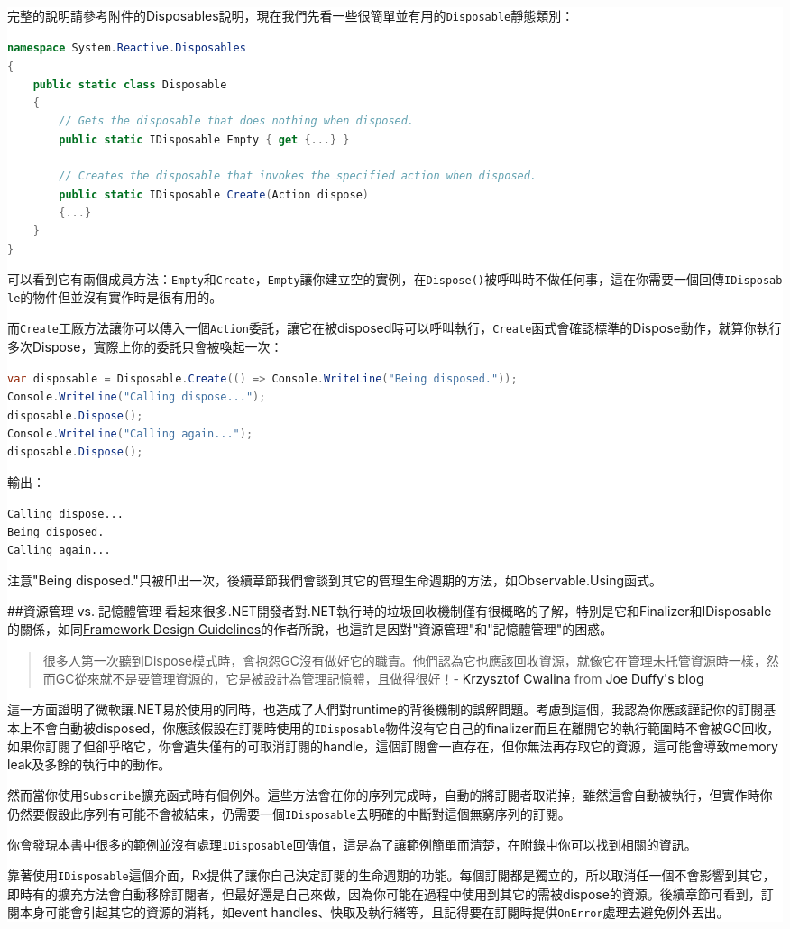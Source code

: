 完整的說明請參考附件的Disposables說明，現在我們先看一些很簡單並有用的`Disposable`靜態類別：
```csharp
namespace System.Reactive.Disposables
{
	public static class Disposable
	{
		// Gets the disposable that does nothing when disposed.
		public static IDisposable Empty { get {...} }
		
		// Creates the disposable that invokes the specified action when disposed.
		public static IDisposable Create(Action dispose)
		{...}
	}
}
```
可以看到它有兩個成員方法：`Empty`和`Create`，`Empty`讓你建立空的實例，在`Dispose()`被呼叫時不做任何事，這在你需要一個回傳`IDisposable`的物件但並沒有實作時是很有用的。

而`Create`工廠方法讓你可以傳入一個`Action`委託，讓它在被disposed時可以呼叫執行，`Create`函式會確認標準的Dispose動作，就算你執行多次Dispose，實際上你的委託只會被喚起一次：
```csharp
var disposable = Disposable.Create(() => Console.WriteLine("Being disposed."));
Console.WriteLine("Calling dispose...");
disposable.Dispose();
Console.WriteLine("Calling again...");
disposable.Dispose();
```
輸出：
```bash
Calling dispose...
Being disposed.
Calling again...
```
注意"Being disposed."只被印出一次，後續章節我們會談到其它的管理生命週期的方法，如Observable.Using函式。

##資源管理 vs. 記憶體管理
看起來很多.NET開發者對.NET執行時的垃圾回收機制僅有很概略的了解，特別是它和Finalizer和IDisposable的關係，如同[Framework Design Guidelines](http://msdn.microsoft.com/en-us/library/ms229042.aspx)的作者所說，也這許是因對"資源管理"和"記憶體管理"的困惑。

> 很多人第一次聽到Dispose模式時，會抱怨GC沒有做好它的職責。他們認為它也應該回收資源，就像它在管理未托管資源時一樣，然而GC從來就不是要管理資源的，它是被設計為管理記憶體，且做得很好！- <a href="http://blogs.msdn.com/b/kcwalina/">
		Krzysztof Cwalina</a> from <a href="http://www.bluebytesoftware.com/blog/2005/04/08/DGUpdateDisposeFinalizationAndResourceManagement.aspx">
			Joe Duffy's blog</a>

這一方面證明了微軟讓.NET易於使用的同時，也造成了人們對runtime的背後機制的誤解問題。考慮到這個，我認為你應該謹記你的訂閱基本上不會自動被disposed，你應該假設在訂閱時使用的`IDisposable`物件沒有它自己的finalizer而且在離開它的執行範圍時不會被GC回收，如果你訂閱了但卻乎略它，你會遺失僅有的可取消訂閱的handle，這個訂閱會一直存在，但你無法再存取它的資源，這可能會導致memory leak及多餘的執行中的動作。

然而當你使用`Subscribe`擴充函式時有個例外。這些方法會在你的序列完成時，自動的將訂閱者取消掉，雖然這會自動被執行，但實作時你仍然要假設此序列有可能不會被結束，仍需要一個`IDisposable`去明確的中斷對這個無窮序列的訂閱。

你會發現本書中很多的範例並沒有處理`IDisposable`回傳值，這是為了讓範例簡單而清楚，在附錄中你可以找到相關的資訊。

靠著使用`IDisposable`這個介面，Rx提供了讓你自己決定訂閱的生命週期的功能。每個訂閱都是獨立的，所以取消任一個不會影響到其它，即時有的擴充方法會自動移除訂閱者，但最好還是自己來做，因為你可能在過程中使用到其它的需被dispose的資源。後續章節可看到，訂閱本身可能會引起其它的資源的消耗，如event handles、快取及執行緒等，且記得要在訂閱時提供`OnError`處理去避免例外丟出。
